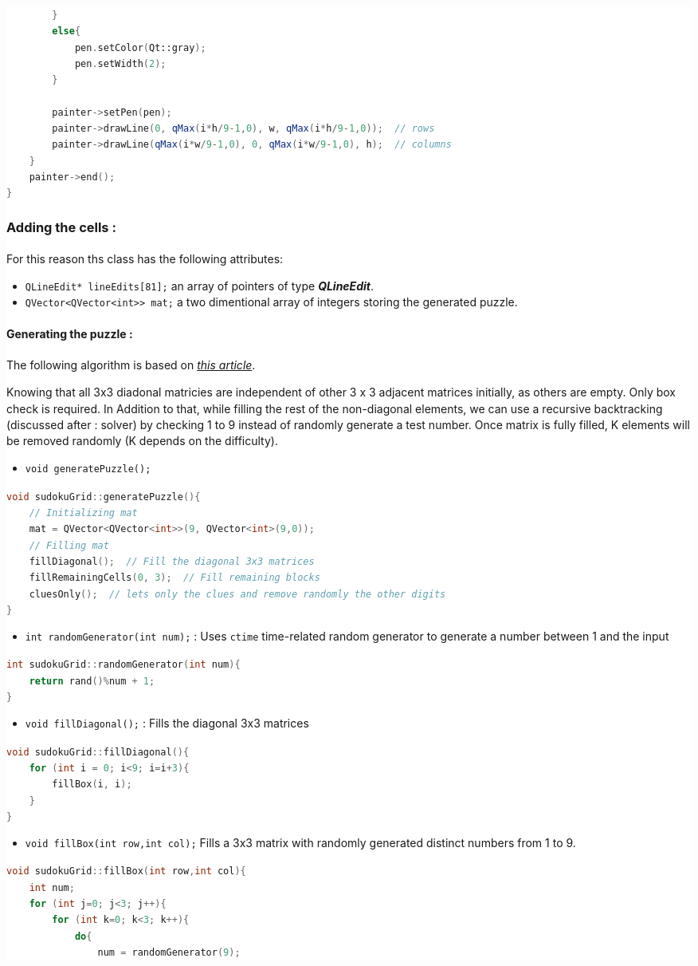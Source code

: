 ```cpp
        }
        else{
            pen.setColor(Qt::gray);
            pen.setWidth(2);
        }

        painter->setPen(pen);
        painter->drawLine(0, qMax(i*h/9-1,0), w, qMax(i*h/9-1,0));  // rows
        painter->drawLine(qMax(i*w/9-1,0), 0, qMax(i*w/9-1,0), h);  // columns
    }
    painter->end();
}
```
### Adding the cells :

For this reason ths class has the following attributes:
  * `QLineEdit* lineEdits[81];` an array of pointers of type ***QLineEdit***.
  * `QVector<QVector<int>> mat;` a two dimentional array of integers storing the generated puzzle.
  
#### Generating the puzzle :

The following algorithm is based on *[this article](https://www.geeksforgeeks.org/program-sudoku-generator/)*.

Knowing that all 3x3 diadonal matricies are independent of other 3 x 3 adjacent matrices initially, as others are empty. Only box check is required. In Addition to that, while filling the rest of the non-diagonal elements, we can use a recursive backtracking (discussed after : solver) by checking 1 to 9 instead of randomly generate a test number. Once matrix is fully filled, K elements will be removed randomly (K depends on the difficulty).  

* `void generatePuzzle();`
```cpp
void sudokuGrid::generatePuzzle(){
    // Initializing mat
    mat = QVector<QVector<int>>(9, QVector<int>(9,0));
    // Filling mat
    fillDiagonal();  // Fill the diagonal 3x3 matrices
    fillRemainingCells(0, 3);  // Fill remaining blocks
    cluesOnly();  // lets only the clues and remove randomly the other digits
}
```
* `int randomGenerator(int num);` : Uses `ctime` time-related random generator to generate a number between 1 and the input
```cpp
int sudokuGrid::randomGenerator(int num){
    return rand()%num + 1;
}
```
* `void fillDiagonal();` : Fills the diagonal 3x3 matrices
```cpp
void sudokuGrid::fillDiagonal(){
    for (int i = 0; i<9; i=i+3){
        fillBox(i, i);
    }
}
```
* `void fillBox(int row,int col);` Fills a 3x3 matrix with randomly generated distinct numbers from 1 to 9.
```cpp
void sudokuGrid::fillBox(int row,int col){
    int num;
    for (int j=0; j<3; j++){
        for (int k=0; k<3; k++){
            do{
                num = randomGenerator(9);
```